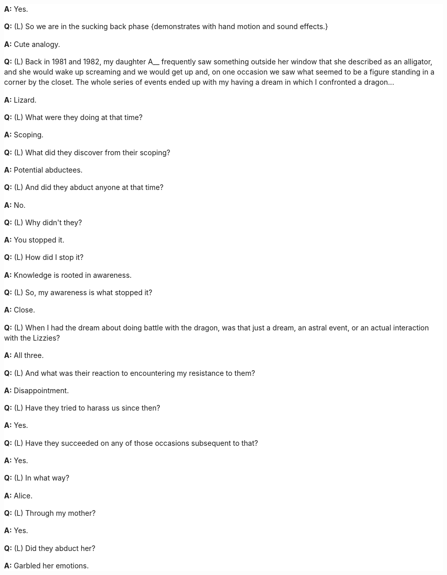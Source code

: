 **A:** Yes.

**Q:** (L) So we are in the sucking back phase {demonstrates with hand motion and sound effects.}

**A:** Cute analogy.

**Q:** (L) Back in 1981 and 1982, my daughter A\_\_ frequently saw something outside her window that she described as an alligator, and she would wake up screaming and we would get up and, on one occasion we saw what seemed to be a figure standing in a corner by the closet. The whole series of events ended up with my having a dream in which I confronted a dragon...

**A:** Lizard.

**Q:** (L) What were they doing at that time?

**A:** Scoping.

**Q:** (L) What did they discover from their scoping?

**A:** Potential abductees.

**Q:** (L) And did they abduct anyone at that time?

**A:** No.

**Q:** (L) Why didn't they?

**A:** You stopped it.

**Q:** (L) How did I stop it?

**A:** Knowledge is rooted in awareness.

**Q:** (L) So, my awareness is what stopped it?

**A:** Close.

**Q:** (L) When I had the dream about doing battle with the dragon, was that just a dream, an astral event, or an actual interaction with the Lizzies?

**A:** All three.

**Q:** (L) And what was their reaction to encountering my resistance to them?

**A:** Disappointment.

**Q:** (L) Have they tried to harass us since then?

**A:** Yes.

**Q:** (L) Have they succeeded on any of those occasions subsequent to that?

**A:** Yes.

**Q:** (L) In what way?

**A:** Alice.

**Q:** (L) Through my mother?

**A:** Yes.

**Q:** (L) Did they abduct her?

**A:** Garbled her emotions.
